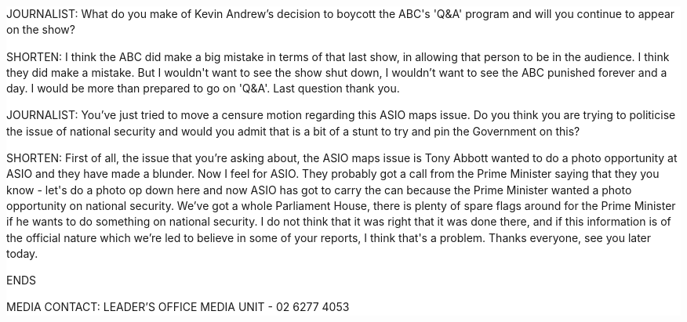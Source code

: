  JOURNALIST: What do you make of Kevin Andrew’s decision to boycott  the ABC's 'Q&A' program and will you continue to appear on the show?    

 SHORTEN: I think the ABC did make a big mistake in terms of that last show, in  allowing that person to be in the audience. I think they did make a mistake. But I  wouldn't want to see the show shut down, I wouldn’t want to see the ABC  punished forever and a day. I would be more than prepared to go on 'Q&A'. Last  question thank you.    

 JOURNALIST: You’ve just tried to move a censure motion regarding this ASIO  maps issue. Do you think you are trying to politicise the issue of national security  and would you admit that is a bit of a stunt to try and pin the Government on this?    

 SHORTEN: First of all, the issue that you’re asking about, the ASIO maps issue  is Tony Abbott wanted to do a photo opportunity at ASIO and they have made a  blunder. Now I feel for ASIO. They probably got a call from the Prime Minister  saying that they you know - let's do a photo op down here and now ASIO has got  to carry the can because the Prime Minister wanted a photo opportunity on  national security. We’ve got a whole Parliament House, there is plenty of spare  flags around for the Prime Minister if he wants to do something on national  security. I do not think that it was right that it was done there, and if  this information is of the official nature which we’re led to believe in some of  your reports, I think that's a problem. Thanks everyone, see you later today.    

 ENDS    

 MEDIA CONTACT: LEADER’S OFFICE MEDIA UNIT - 02 6277 4053   

